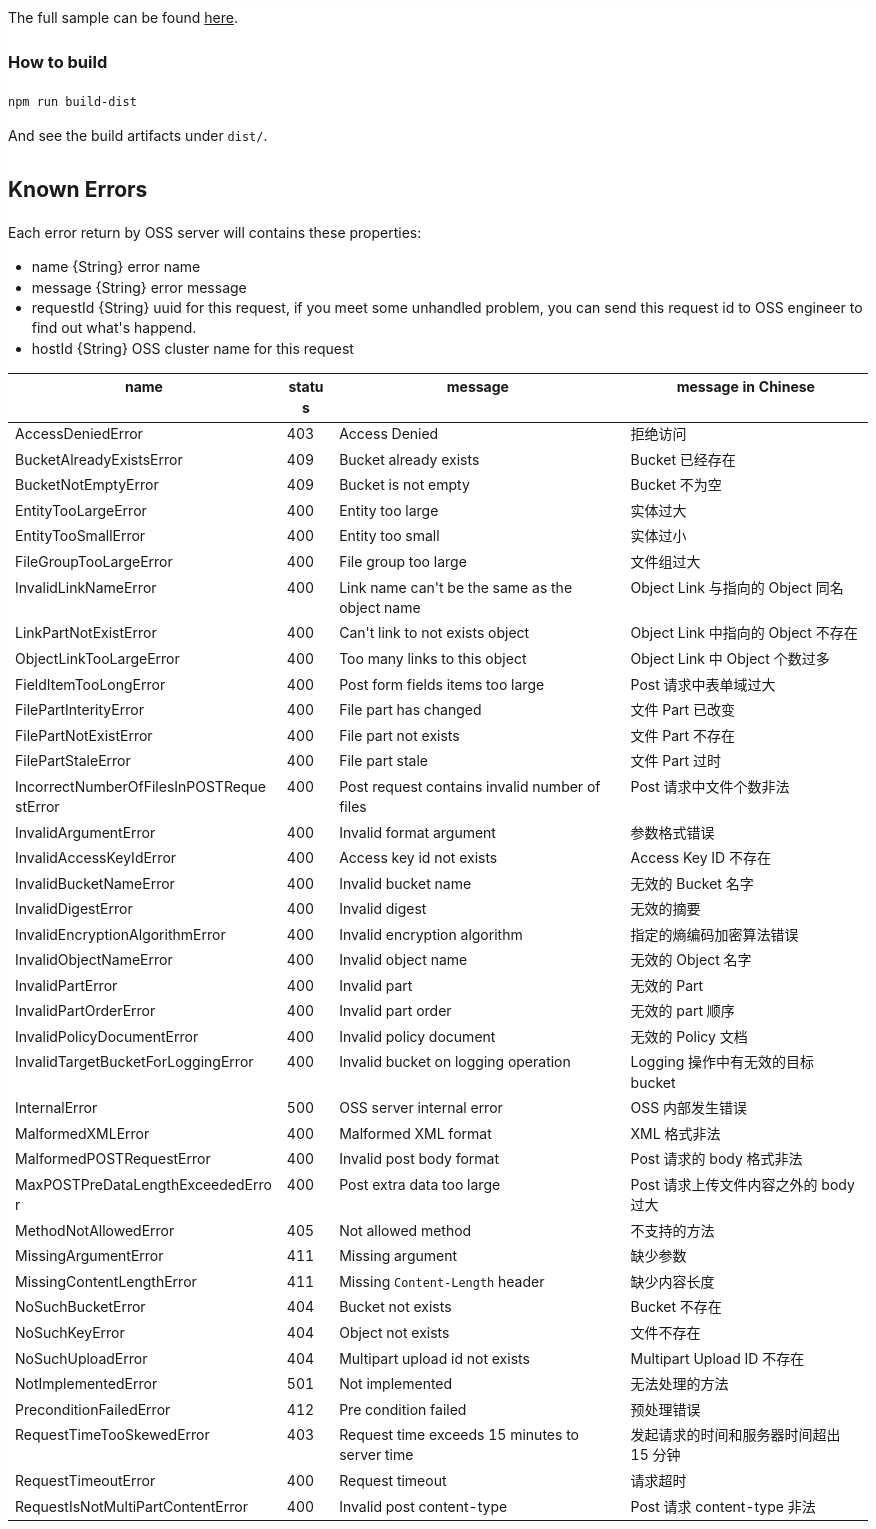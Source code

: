 The full sample can be found [here][browser-sample].

### How to build

```bash
npm run build-dist
```

And see the build artifacts under `dist/`.

## Known Errors

Each error return by OSS server will contains these properties:

- name {String} error name
- message {String} error message
- requestId {String} uuid for this request, if you meet some unhandled problem,
    you can send this request id to OSS engineer to find out what's happend.
- hostId {String} OSS cluster name for this request

name | status | message | message in Chinese
---  | ---    | ---     | ---
AccessDeniedError | 403 | Access Denied | 拒绝访问
BucketAlreadyExistsError | 409 | Bucket already exists | Bucket 已经存在
BucketNotEmptyError | 409 | Bucket is not empty | Bucket 不为空
EntityTooLargeError | 400 | Entity too large | 实体过大
EntityTooSmallError | 400 | Entity too small | 实体过小
FileGroupTooLargeError | 400 | File group too large | 文件组过大
InvalidLinkNameError | 400 | Link name can't be the same as the object name | Object Link 与指向的 Object 同名
LinkPartNotExistError | 400 | Can't link to not exists object | Object Link 中指向的 Object 不存在
ObjectLinkTooLargeError | 400 | Too many links to this object | Object Link 中 Object 个数过多
FieldItemTooLongError | 400 | Post form fields items too large | Post 请求中表单域过大
FilePartInterityError | 400 | File part has changed | 文件 Part 已改变
FilePartNotExistError | 400 | File part not exists | 文件 Part 不存在
FilePartStaleError | 400 | File part stale | 文件 Part 过时
IncorrectNumberOfFilesInPOSTRequestError | 400 | Post request contains invalid number of files | Post 请求中文件个数非法
InvalidArgumentError | 400 | Invalid format argument | 参数格式错误
InvalidAccessKeyIdError | 400 | Access key id not exists | Access Key ID 不存在
InvalidBucketNameError | 400 | Invalid bucket name | 无效的 Bucket 名字
InvalidDigestError | 400 | Invalid digest | 无效的摘要
InvalidEncryptionAlgorithmError | 400 | Invalid encryption algorithm | 指定的熵编码加密算法错误
InvalidObjectNameError | 400 | Invalid object name | 无效的 Object 名字
InvalidPartError | 400 | Invalid part | 无效的 Part
InvalidPartOrderError | 400 | Invalid part order | 无效的 part 顺序
InvalidPolicyDocumentError | 400 | Invalid policy document | 无效的 Policy 文档
InvalidTargetBucketForLoggingError | 400 | Invalid bucket on logging operation | Logging 操作中有无效的目标 bucket
InternalError | 500 | OSS server internal error | OSS 内部发生错误
MalformedXMLError | 400 | Malformed XML format | XML 格式非法
MalformedPOSTRequestError | 400 | Invalid post body format | Post 请求的 body 格式非法
MaxPOSTPreDataLengthExceededError | 400 | Post extra data too large | Post 请求上传文件内容之外的 body 过大
MethodNotAllowedError | 405 | Not allowed method | 不支持的方法
MissingArgumentError | 411 | Missing argument | 缺少参数
MissingContentLengthError | 411 | Missing `Content-Length` header | 缺少内容长度
NoSuchBucketError | 404 | Bucket not exists | Bucket 不存在
NoSuchKeyError | 404 | Object not exists | 文件不存在
NoSuchUploadError | 404 | Multipart upload id not exists | Multipart Upload ID 不存在
NotImplementedError | 501 | Not implemented | 无法处理的方法
PreconditionFailedError | 412 | Pre condition failed | 预处理错误
RequestTimeTooSkewedError | 403 | Request time exceeds 15 minutes to server time | 发起请求的时间和服务器时间超出 15 分钟
RequestTimeoutError | 400 | Request timeout | 请求超时
RequestIsNotMultiPartContentError | 400 | Invalid post content-type | Post 请求 content-type 非法

[npm-image]: https://img.shields.io/npm/v/ali-oss.svg?style=flat-square
[npm-url]: https://npmjs.org/package/ali-oss
[travis-image]: https://img.shields.io/travis/ali-sdk/ali-oss.svg?style=flat-square
[travis-url]: https://travis-ci.org/ali-sdk/ali-oss
[cov-image]: http://codecov.io/github/ali-sdk/ali-oss/coverage.svg?branch=master
[cov-url]: http://codecov.io/github/ali-sdk/ali-oss?branch=master
[david-image]: https://img.shields.io/david/ali-sdk/ali-oss.svg?style=flat-square
[david-url]: https://david-dm.org/ali-sdk/ali-oss
[generator]: https://developer.mozilla.org/en-US/docs/Web/JavaScript/Reference/Statements/function*
[oss-sts]: https://help.aliyun.com/document_detail/oss/practice/ram_guide.html
[browser-sample]: https://github.com/rockuw/oss-in-browser
[oss-multipart]: https://help.aliyun.com/document_detail/oss/api-reference/multipart-upload/InitiateMultipartUpload.html
